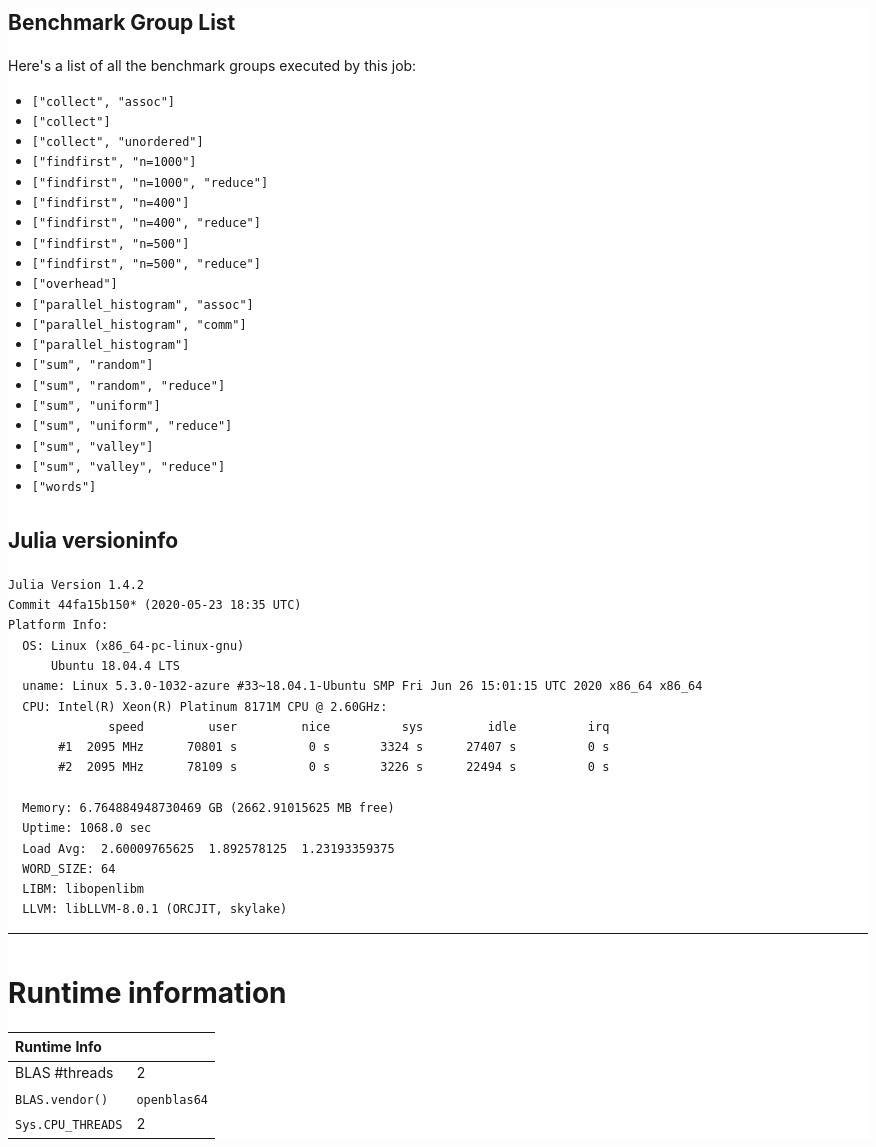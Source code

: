 ## Benchmark Group List
Here's a list of all the benchmark groups executed by this job:

- `["collect", "assoc"]`
- `["collect"]`
- `["collect", "unordered"]`
- `["findfirst", "n=1000"]`
- `["findfirst", "n=1000", "reduce"]`
- `["findfirst", "n=400"]`
- `["findfirst", "n=400", "reduce"]`
- `["findfirst", "n=500"]`
- `["findfirst", "n=500", "reduce"]`
- `["overhead"]`
- `["parallel_histogram", "assoc"]`
- `["parallel_histogram", "comm"]`
- `["parallel_histogram"]`
- `["sum", "random"]`
- `["sum", "random", "reduce"]`
- `["sum", "uniform"]`
- `["sum", "uniform", "reduce"]`
- `["sum", "valley"]`
- `["sum", "valley", "reduce"]`
- `["words"]`

## Julia versioninfo
```
Julia Version 1.4.2
Commit 44fa15b150* (2020-05-23 18:35 UTC)
Platform Info:
  OS: Linux (x86_64-pc-linux-gnu)
      Ubuntu 18.04.4 LTS
  uname: Linux 5.3.0-1032-azure #33~18.04.1-Ubuntu SMP Fri Jun 26 15:01:15 UTC 2020 x86_64 x86_64
  CPU: Intel(R) Xeon(R) Platinum 8171M CPU @ 2.60GHz: 
              speed         user         nice          sys         idle          irq
       #1  2095 MHz      70801 s          0 s       3324 s      27407 s          0 s
       #2  2095 MHz      78109 s          0 s       3226 s      22494 s          0 s
       
  Memory: 6.764884948730469 GB (2662.91015625 MB free)
  Uptime: 1068.0 sec
  Load Avg:  2.60009765625  1.892578125  1.23193359375
  WORD_SIZE: 64
  LIBM: libopenlibm
  LLVM: libLLVM-8.0.1 (ORCJIT, skylake)
```

---
# Runtime information
| Runtime Info | |
|:--|:--|
| BLAS #threads | 2 |
| `BLAS.vendor()` | `openblas64` |
| `Sys.CPU_THREADS` | 2 |
